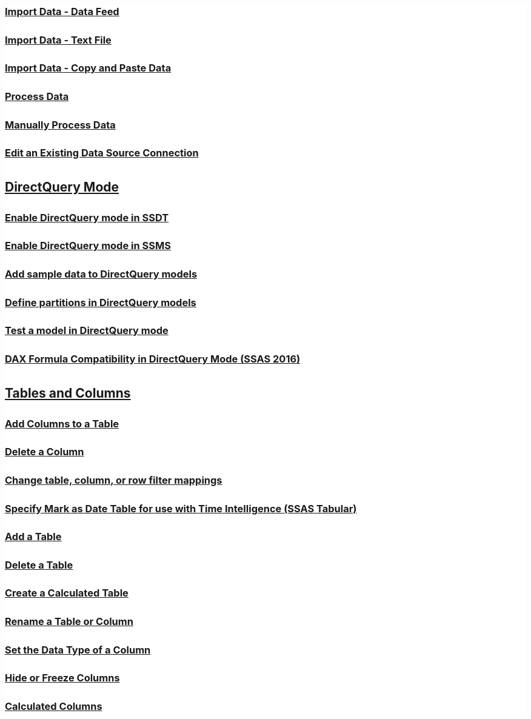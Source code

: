 ### [Import Data - Data Feed](ssas-import-data-data-feed.md)  
### [Import Data - Text File](ssas-import-data-text-file.md)  
### [Import Data - Copy and Paste Data](ssas-import-data-copy-and-paste-data.md)  
### [Process Data](process-data-ssas-tabular.md)  
### [Manually Process Data](manually-process-data-ssas-tabular.md)  
### [Edit an Existing Data Source Connection](edit-an-existing-data-source-connection-ssas-tabular.md)  
## [DirectQuery Mode](directquery-mode-ssas-tabular.md)  
### [Enable DirectQuery mode in SSDT](enable-directquery-mode-in-ssdt.md)  
### [Enable DirectQuery mode in SSMS](enable-directquery-mode-in-ssms.md)  
### [Add sample data to DirectQuery models](add-sample-data-to-a-directquery-model-in-design-mode.md)  
### [Define partitions in DirectQuery models](define-partitions-in-directquery-models-ssas-tabular.md)  
### [Test a model in DirectQuery mode](test-a-model-in-directquery-mode.md)  
### [DAX Formula Compatibility in DirectQuery Mode (SSAS 2016)](dax-formula-compatibility-in-directquery-mode-ssas-2016.md)  
## [Tables and Columns](tables-and-columns-ssas-tabular.md)  
### [Add Columns to a Table](add-columns-to-a-table-ssas-tabular.md)  
### [Delete a Column](delete-a-column-ssas-tabular.md)  
### [Change table, column, or row filter mappings](change-table-column-or-row-filter-mappings-ssas-tabular.md)  
### [Specify Mark as Date Table for use with Time Intelligence (SSAS Tabular)](specify-mark-as-date-table-for-use-with-time-intelligence-ssas-tabular.md)  
### [Add a Table](add-a-table-ssas-tabular.md)  
### [Delete a Table](delete-a-table-ssas-tabular.md)  
### [Create a Calculated Table](create-a-calculated-table-ssas-tabular.md)  
### [Rename a Table or Column](rename-a-table-or-column-ssas-tabular.md)  
### [Set the Data Type of a Column](set-the-data-type-of-a-column-ssas-tabular.md)  
### [Hide or Freeze Columns](hide-or-freeze-columns-ssas-tabular.md)  
### [Calculated Columns](ssas-calculated-columns.md)  